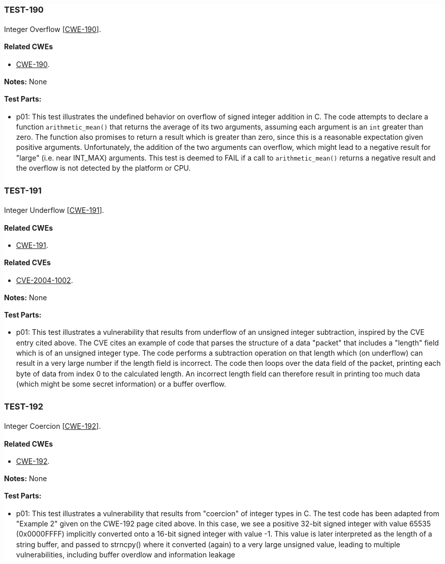 ### TEST-190 ###
Integer Overflow \[[CWE-190](https://cwe.mitre.org/data/definitions/190.html)\].

**Related CWEs**
- [CWE-190](https://cwe.mitre.org/data/definitions/190.html).

**Notes:**
None

**Test Parts:**
- p01: This test illustrates the undefined behavior on overflow of signed integer addition in C. The code attempts to declare a function `arithmetic_mean()` that returns the average of its two arguments, assuming each argument is an `int` greater than zero. The function also promises to return a result which is greater than zero, since this is a reasonable expectation given positive arguments.  Unfortunately, the addition of the two arguments can overflow, which might lead to a negative result for "large" (i.e. near INT_MAX) arguments. This test is deemed to FAIL if a call to `arithmetic_mean()` returns a negative result and the overflow is not detected by the platform or CPU.

### TEST-191 ###
Integer Underflow \[[CWE-191](https://cwe.mitre.org/data/definitions/191.html)\].

**Related CWEs**
- [CWE-191](https://cwe.mitre.org/data/definitions/191.html).

**Related CVEs**
- [CVE-2004-1002](https://cve.mitre.org/cgi-bin/cvename.cgi?name=CVE-2004-1002).

**Notes:**
None

**Test Parts:**
- p01: This test illustrates a vulnerability that results from underflow of an unsigned integer subtraction, inspired by the CVE entry cited above. The CVE cites an example of code that parses the structure of a data "packet" that includes a "length" field which is of an unsigned integer type. The code performs a subtraction operation on that length which (on underflow) can result in a very large number if the length field is incorrect. The code then loops over the data field of the packet, printing each byte of data from index 0 to the calculated length. An incorrect length field can therefore result in printing too much data (which might be some secret information) or a buffer overflow.

### TEST-192 ###
Integer Coercion \[[CWE-192](https://cwe.mitre.org/data/definitions/192.html)\].

**Related CWEs**
- [CWE-192](https://cwe.mitre.org/data/definitions/192.html).

**Notes:**
None

**Test Parts:**
- p01: This test illustrates a vulnerability that results from "coercion" of integer types in C. The test code has been adapted from "Example 2" given on the CWE-192 page cited above. In this case, we see a positive 32-bit signed integer with value 65535 (0x0000FFFF) implicitly converted onto a 16-bit signed integer with value -1. This value is later interpreted as the length of a string buffer, and passed to strncpy() where it converted (again) to a very large unsigned value, leading to multiple vulnerabilities, including buffer overdlow and information leakage
